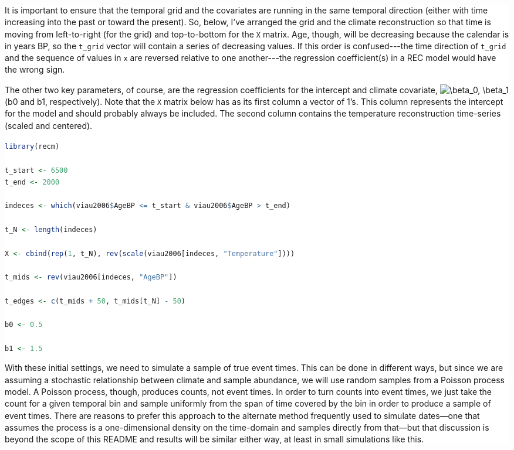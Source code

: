 It is important to ensure that the temporal grid and the covariates are
running in the same temporal direction (either with time increasing into
the past or toward the present). So, below, I’ve arranged the grid and
the climate reconstruction so that time is moving from left-to-right
(for the grid) and top-to-bottom for the `X` matrix. Age, though, will
be decreasing because the calendar is in years BP, so the `t_grid`
vector will contain a series of decreasing values. If this order is
confused---the time direction of `t_grid` and the sequence of
values in `x` are reversed relative to one another---the regression
coefficient(s) in a REC model would have the wrong sign.

The other two key parameters, of course, are the regression coefficients
for the intercept and climate covariate,
![\beta_0, \beta_1](https://latex.codecogs.com/png.image?%5Cdpi%7B110%7D&space;%5Cbg_white&space;%5Cbeta_0%2C%20%5Cbeta_1 "\beta_0, \beta_1")
(b0 and b1, respectively). Note that the `X` matrix below has as its
first column a vector of 1’s. This column represents the intercept for
the model and should probably always be included. The second column
contains the temperature reconstruction time-series (scaled and
centered).

``` r
library(recm)

t_start <- 6500
t_end <- 2000

indeces <- which(viau2006$AgeBP <= t_start & viau2006$AgeBP > t_end)

t_N <- length(indeces)

X <- cbind(rep(1, t_N), rev(scale(viau2006[indeces, "Temperature"])))

t_mids <- rev(viau2006[indeces, "AgeBP"])

t_edges <- c(t_mids + 50, t_mids[t_N] - 50)

b0 <- 0.5

b1 <- 1.5
```

With these initial settings, we need to simulate a sample of true event
times. This can be done in different ways, but since we are assuming a
stochastic relationship between climate and sample abundance, we will
use random samples from a Poisson process model. A Poisson process,
though, produces counts, not event times. In order to turn counts into
event times, we just take the count for a given temporal bin and sample
uniformly from the span of time covered by the bin in order to produce a
sample of event times. There are reasons to prefer this approach to the
alternate method frequently used to simulate dates—one that assumes the
process is a one-dimensional density on the time-domain and samples
directly from that—but that discussion is beyond the scope of this
README and results will be similar either way, at least in small
simulations like this.
